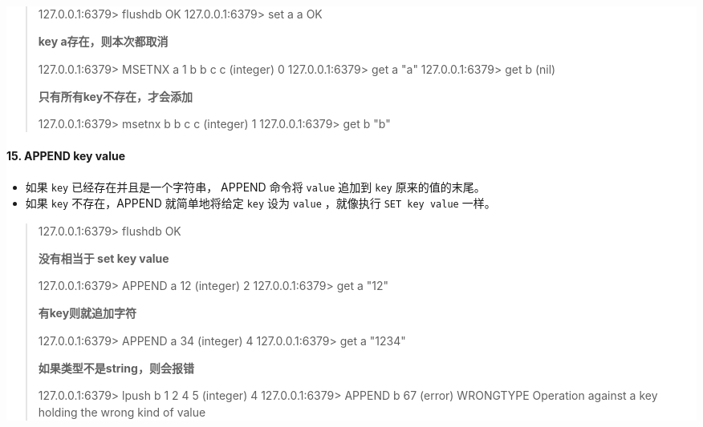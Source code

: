 > 127.0.0.1:6379> flushdb
> OK
> 127.0.0.1:6379> set a a
> OK
>
> **key a存在，则本次都取消**
>
> 127.0.0.1:6379> MSETNX a 1 b b c c
> (integer) 0
> 127.0.0.1:6379> get a
> "a"
> 127.0.0.1:6379> get b
> (nil)
>
> **只有所有key不存在，才会添加**
>
> 127.0.0.1:6379> msetnx b b c c
> (integer) 1
> 127.0.0.1:6379> get b
> "b"



#### 15. **APPEND key value**

- 如果 `key` 已经存在并且是一个字符串， APPEND 命令将 `value` 追加到 `key` 原来的值的末尾。
- 如果 `key` 不存在，APPEND 就简单地将给定 `key` 设为 `value` ，就像执行 `SET key value` 一样。

> 127.0.0.1:6379> flushdb
> OK
>
> **没有相当于 set key value**
>
> 127.0.0.1:6379> APPEND a 12
> (integer) 2
> 127.0.0.1:6379> get a
> "12"
>
> **有key则就追加字符**
>
> 127.0.0.1:6379> APPEND a 34
> (integer) 4
> 127.0.0.1:6379> get a
> "1234"
>
> **如果类型不是string，则会报错**
>
> 127.0.0.1:6379> lpush b 1 2 4 5
> (integer) 4
> 127.0.0.1:6379> APPEND b 67
> (error) WRONGTYPE Operation against a key holding the wrong kind of value


